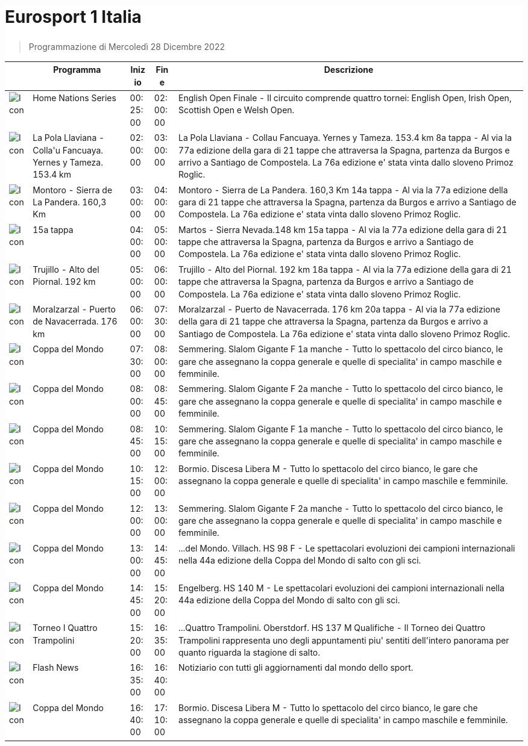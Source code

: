 # Eurosport 1 Italia
> Programmazione di Mercoledì 28 Dicembre 2022

||Programma|Inizio|Fine|Descrizione|
|---|---|---|---|---|
|![Icon](https://guidatv.sky.it/uuid/427cc985-9b83-40e5-8528-328557fe6d1f/cover?md5ChecksumParam=596b3150493690612e03796d557a747a)|Home Nations Series|00:25:00|02:00:00|English Open Finale - Il circuito comprende quattro tornei: English Open, Irish Open, Scottish Open e Welsh Open.
|![Icon](https://guidatv.sky.it/uuid/8328a74f-7609-4235-a47c-73ef391ab840/cover?md5ChecksumParam=a190bf801b25e78ab694c8226c73f9bf)|La Pola Llaviana - Colla&#039;u Fancuaya. Yernes y Tameza. 153.4 km|02:00:00|03:00:00|La Pola Llaviana - Collau Fancuaya. Yernes y Tameza. 153.4 km 8a tappa - Al via la 77a edizione della gara di 21 tappe che attraversa la Spagna, partenza da Burgos e arrivo a Santiago de Compostela. La 76a edizione e&#039; stata vinta dallo sloveno Primoz Roglic.
|![Icon](https://guidatv.sky.it/uuid/7f87e335-5870-4e0a-98bd-a4e1ce289334/cover?md5ChecksumParam=db069d8bad10d9c06454e7f78c16d435)|Montoro - Sierra de La Pandera. 160,3 Km|03:00:00|04:00:00|Montoro - Sierra de La Pandera. 160,3 Km 14a tappa - Al via la 77a edizione della gara di 21 tappe che attraversa la Spagna, partenza da Burgos e arrivo a Santiago de Compostela. La 76a edizione e&#039; stata vinta dallo sloveno Primoz Roglic.
|![Icon](https://guidatv.sky.it/uuid/7517e2e4-5777-42db-aeef-75c11a62ae99/cover?md5ChecksumParam=db069d8bad10d9c06454e7f78c16d435)|15a tappa|04:00:00|05:00:00|Martos - Sierra Nevada.148 km 15a tappa - Al via la 77a edizione della gara di 21 tappe che attraversa la Spagna, partenza da Burgos e arrivo a Santiago de Compostela. La 76a edizione e&#039; stata vinta dallo sloveno Primoz Roglic.
|![Icon](https://guidatv.sky.it/uuid/bcd03477-6ce9-4428-96ff-98207bb1248d/cover?md5ChecksumParam=db069d8bad10d9c06454e7f78c16d435)|Trujillo - Alto del Piornal. 192 km|05:00:00|06:00:00|Trujillo - Alto del Piornal. 192 km 18a tappa - Al via la 77a edizione della gara di 21 tappe che attraversa la Spagna, partenza da Burgos e arrivo a Santiago de Compostela. La 76a edizione e&#039; stata vinta dallo sloveno Primoz Roglic.
|![Icon](https://guidatv.sky.it/uuid/14dafeef-ee97-485d-a629-6916229a50d2/cover?md5ChecksumParam=db069d8bad10d9c06454e7f78c16d435)|Moralzarzal - Puerto de Navacerrada. 176 km|06:00:00|07:30:00|Moralzarzal - Puerto de Navacerrada. 176 km 20a tappa - Al via la 77a edizione della gara di 21 tappe che attraversa la Spagna, partenza da Burgos e arrivo a Santiago de Compostela. La 76a edizione e&#039; stata vinta dallo sloveno Primoz Roglic.
|![Icon](https://guidatv.sky.it/uuid/c3a66fc6-ff7c-4853-a9ff-51b46a425e20/cover?md5ChecksumParam=b9d8009fdec6ae129aa1e6aa27de64ef)|Coppa del Mondo|07:30:00|08:00:00|Semmering. Slalom Gigante F 1a manche - Tutto lo spettacolo del circo bianco, le gare che assegnano la coppa generale e quelle di specialita&#039; in campo maschile e femminile.
|![Icon](https://guidatv.sky.it/uuid/419ac330-7770-451a-9f11-78fbc6d2280a/cover?md5ChecksumParam=b9d8009fdec6ae129aa1e6aa27de64ef)|Coppa del Mondo|08:00:00|08:45:00|Semmering. Slalom Gigante F 2a manche - Tutto lo spettacolo del circo bianco, le gare che assegnano la coppa generale e quelle di specialita&#039; in campo maschile e femminile.
|![Icon](https://guidatv.sky.it/uuid/c3a66fc6-ff7c-4853-a9ff-51b46a425e20/cover?md5ChecksumParam=b9d8009fdec6ae129aa1e6aa27de64ef)|Coppa del Mondo|08:45:00|10:15:00|Semmering. Slalom Gigante F 1a manche - Tutto lo spettacolo del circo bianco, le gare che assegnano la coppa generale e quelle di specialita&#039; in campo maschile e femminile.
|![Icon](https://guidatv.sky.it/uuid/ab7b3c15-9c55-4e79-b4c7-af1f01a11f0e/cover?md5ChecksumParam=b9d8009fdec6ae129aa1e6aa27de64ef)|Coppa del Mondo|10:15:00|12:00:00|Bormio. Discesa Libera M - Tutto lo spettacolo del circo bianco, le gare che assegnano la coppa generale e quelle di specialita&#039; in campo maschile e femminile.
|![Icon](https://guidatv.sky.it/uuid/419ac330-7770-451a-9f11-78fbc6d2280a/cover?md5ChecksumParam=b9d8009fdec6ae129aa1e6aa27de64ef)|Coppa del Mondo|12:00:00|13:00:00|Semmering. Slalom Gigante F 2a manche - Tutto lo spettacolo del circo bianco, le gare che assegnano la coppa generale e quelle di specialita&#039; in campo maschile e femminile.
|![Icon](https://guidatv.sky.it/uuid/2a0da0d9-3c87-4f9a-a754-cd18e37414e1/cover?md5ChecksumParam=6a358047d737496438cc1e2c8f10428f)|Coppa del Mondo|13:00:00|14:45:00|...del Mondo. Villach. HS 98 F - Le spettacolari evoluzioni dei campioni internazionali nella 44a edizione della Coppa del Mondo di salto con gli sci.
|![Icon](https://guidatv.sky.it/uuid/052181e3-b1f5-42c5-be88-942224b8ff43/cover?md5ChecksumParam=6a358047d737496438cc1e2c8f10428f)|Coppa del Mondo|14:45:00|15:20:00|Engelberg. HS 140 M - Le spettacolari evoluzioni dei campioni internazionali nella 44a edizione della Coppa del Mondo di salto con gli sci.
|![Icon](https://guidatv.sky.it/uuid/f64a9323-cf3f-46f7-aa34-ca5612e65b02/cover?md5ChecksumParam=59f3b6719d8faa7836af863136e9486c)|Torneo I Quattro Trampolini|15:20:00|16:35:00|...Quattro Trampolini. Oberstdorf. HS 137 M Qualifiche - Il Torneo dei Quattro Trampolini rappresenta uno degli appuntamenti piu&#039; sentiti dell&#039;intero panorama per quanto riguarda la stagione di salto.
|![Icon](https://guidatv.sky.it/uuid/67d2fa33-109d-497c-9e8d-3107ded1a146/cover?md5ChecksumParam=a9605af6f5a5b50a5383eaee2a16b9ad)|Flash News|16:35:00|16:40:00|Notiziario con tutti gli aggiornamenti dal mondo dello sport.
|![Icon](https://guidatv.sky.it/uuid/ab7b3c15-9c55-4e79-b4c7-af1f01a11f0e/cover?md5ChecksumParam=b9d8009fdec6ae129aa1e6aa27de64ef)|Coppa del Mondo|16:40:00|17:10:00|Bormio. Discesa Libera M - Tutto lo spettacolo del circo bianco, le gare che assegnano la coppa generale e quelle di specialita&#039; in campo maschile e femminile.